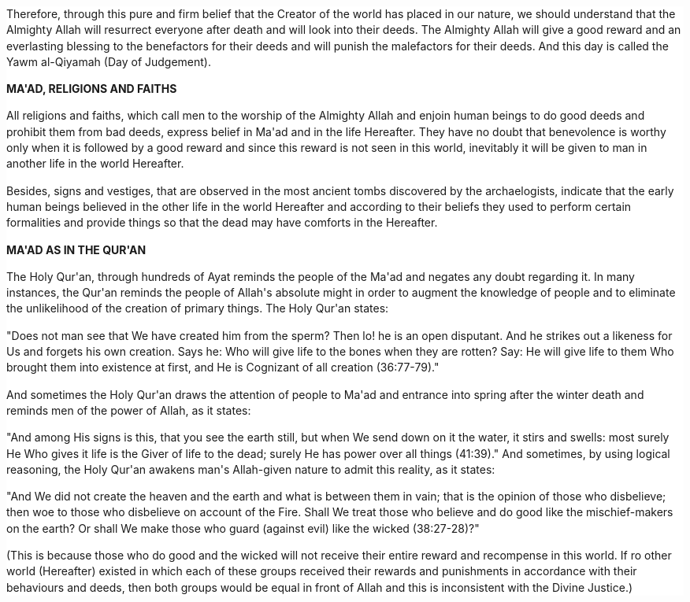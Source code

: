 Therefore, through this pure and firm belief that the Creator of the
world has placed in our nature, we should understand that the Almighty
Allah will resurrect everyone after death and will look into their
deeds. The Almighty Allah will give a good reward and an everlasting
blessing to the benefactors for their deeds and will punish the
malefactors for their deeds. And this day is called the Yawm al-Qiyamah
(Day of Judgement).

**MA'AD, RELIGIONS AND FAITHS**

All religions and faiths, which call men to the worship of the Almighty
Allah and enjoin human beings to do good deeds and prohibit them from
bad deeds, express belief in Ma'ad and in the life Hereafter. They have
no doubt that benevolence is worthy only when it is followed by a good
reward and since this reward is not seen in this world, inevitably it
will be given to man in another life in the world Hereafter.

Besides, signs and vestiges, that are observed in the most ancient
tombs discovered by the archaelogists, indicate that the early human
beings believed in the other life in the world Hereafter and according
to their beliefs they used to perform certain formalities and provide
things so that the dead may have comforts in the Hereafter.

**MA'AD AS IN THE QUR'AN**

The Holy Qur'an, through hundreds of Ayat reminds the people of the
Ma'ad and negates any doubt regarding it. In many instances, the Qur'an
reminds the people of Allah's absolute might in order to augment the
knowledge of people and to eliminate the unlikelihood of the creation of
primary things. The Holy Qur'an states:

"Does not man see that We have created him from the sperm? Then lo! he
is an open disputant. And he strikes out a likeness for Us and forgets
his own creation. Says he: Who will give life to the bones when they are
rotten? Say: He will give life to them Who brought them into existence
at first, and He is Cognizant of all creation (36:77-79)."

And sometimes the Holy Qur'an draws the attention of people to Ma'ad
and entrance into spring after the winter death and reminds men of the
power of Allah, as it states:

"And among His signs is this, that you see the earth still, but when We
send down on it the water, it stirs and swells: most surely He Who gives
it life is the Giver of life to the dead; surely He has power over all
things (41:39)." And sometimes, by using logical reasoning, the Holy
Qur'an awakens man's Allah-given nature to admit this reality, as it
states:

"And We did not create the heaven and the earth and what is between
them in vain; that is the opinion of those who disbelieve; then woe to
those who disbelieve on account of the Fire. Shall We treat those who
believe and do good like the mischief-makers on the earth? Or shall We
make those who guard (against evil) like the wicked (38:27-28)?"

(This is because those who do good and the wicked will not receive
their entire reward and recompense in this world. If ro other world
(Hereafter) existed in which each of these groups received their rewards
and punishments in accordance with their behaviours and deeds, then both
groups would be equal in front of Allah and this is inconsistent with
the Divine Justice.)
